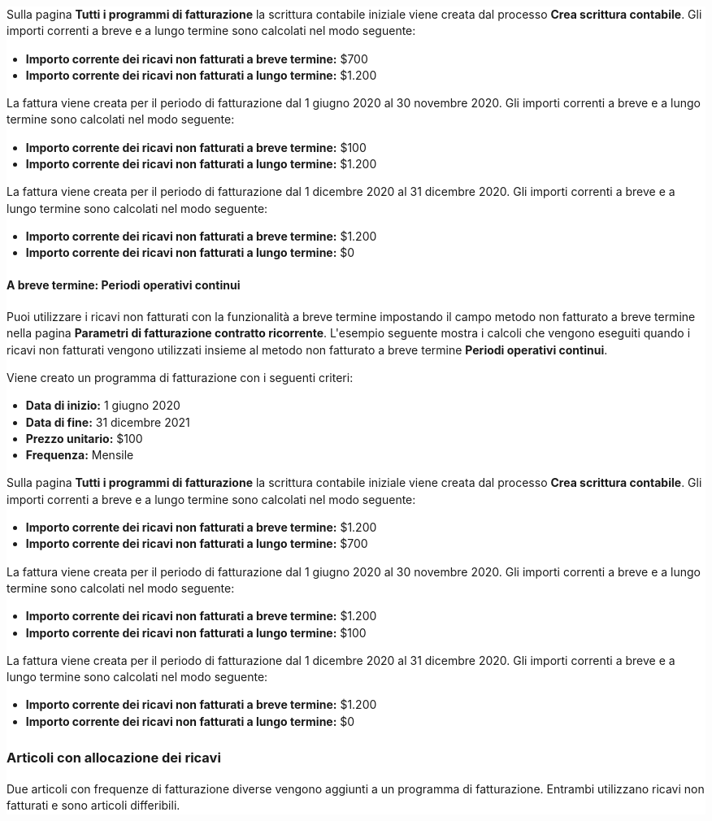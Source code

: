 Sulla pagina **Tutti i programmi di fatturazione** la scrittura contabile iniziale viene creata dal processo **Crea scrittura contabile**. Gli importi correnti a breve e a lungo termine sono calcolati nel modo seguente:

- **Importo corrente dei ricavi non fatturati a breve termine:** $700
- **Importo corrente dei ricavi non fatturati a lungo termine:** $1.200

La fattura viene creata per il periodo di fatturazione dal 1 giugno 2020 al 30 novembre 2020. Gli importi correnti a breve e a lungo termine sono calcolati nel modo seguente:

- **Importo corrente dei ricavi non fatturati a breve termine:** $100
- **Importo corrente dei ricavi non fatturati a lungo termine:** $1.200

La fattura viene creata per il periodo di fatturazione dal 1 dicembre 2020 al 31 dicembre 2020. Gli importi correnti a breve e a lungo termine sono calcolati nel modo seguente:

- **Importo corrente dei ricavi non fatturati a breve termine:** $1.200
- **Importo corrente dei ricavi non fatturati a lungo termine:** $0

#### <a name="short-term-rolling-periods"></a>A breve termine: Periodi operativi continui

Puoi utilizzare i ricavi non fatturati con la funzionalità a breve termine impostando il campo metodo non fatturato a breve termine nella pagina **Parametri di fatturazione contratto ricorrente**. L'esempio seguente mostra i calcoli che vengono eseguiti quando i ricavi non fatturati vengono utilizzati insieme al metodo non fatturato a breve termine **Periodi operativi continui**.

Viene creato un programma di fatturazione con i seguenti criteri:

- **Data di inizio:** 1 giugno 2020
- **Data di fine:** 31 dicembre 2021
- **Prezzo unitario:** $100
- **Frequenza:** Mensile

Sulla pagina **Tutti i programmi di fatturazione** la scrittura contabile iniziale viene creata dal processo **Crea scrittura contabile**. Gli importi correnti a breve e a lungo termine sono calcolati nel modo seguente:

- **Importo corrente dei ricavi non fatturati a breve termine:** $1.200
- **Importo corrente dei ricavi non fatturati a lungo termine:** $700

La fattura viene creata per il periodo di fatturazione dal 1 giugno 2020 al 30 novembre 2020. Gli importi correnti a breve e a lungo termine sono calcolati nel modo seguente:

- **Importo corrente dei ricavi non fatturati a breve termine:** $1.200
- **Importo corrente dei ricavi non fatturati a lungo termine:** $100

La fattura viene creata per il periodo di fatturazione dal 1 dicembre 2020 al 31 dicembre 2020. Gli importi correnti a breve e a lungo termine sono calcolati nel modo seguente:

- **Importo corrente dei ricavi non fatturati a breve termine:** $1.200
- **Importo corrente dei ricavi non fatturati a lungo termine:** $0

### <a name="items-with-revenue-allocation"></a>Articoli con allocazione dei ricavi

Due articoli con frequenze di fatturazione diverse vengono aggiunti a un programma di fatturazione. Entrambi utilizzano ricavi non fatturati e sono articoli differibili.
